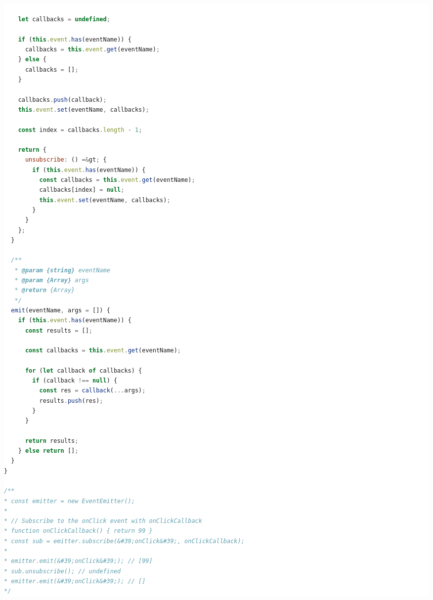 ```javascript

    let callbacks = undefined;

    if (this.event.has(eventName)) {
      callbacks = this.event.get(eventName);
    } else {
      callbacks = [];
    }

    callbacks.push(callback);
    this.event.set(eventName, callbacks);

    const index = callbacks.length - 1;

    return {
      unsubscribe: () =&gt; {
        if (this.event.has(eventName)) {
          const callbacks = this.event.get(eventName);
          callbacks[index] = null;
          this.event.set(eventName, callbacks);
        }
      }
    };
  }

  /**
   * @param {string} eventName
   * @param {Array} args
   * @return {Array}
   */
  emit(eventName, args = []) {
    if (this.event.has(eventName)) {
      const results = [];

      const callbacks = this.event.get(eventName);

      for (let callback of callbacks) {
        if (callback !== null) {
          const res = callback(...args);
          results.push(res);
        }
      }

      return results;
    } else return [];
  }
}

/**
* const emitter = new EventEmitter();
*
* // Subscribe to the onClick event with onClickCallback
* function onClickCallback() { return 99 }
* const sub = emitter.subscribe(&#39;onClick&#39;, onClickCallback);
*
* emitter.emit(&#39;onClick&#39;); // [99]
* sub.unsubscribe(); // undefined
* emitter.emit(&#39;onClick&#39;); // []
*/
```
